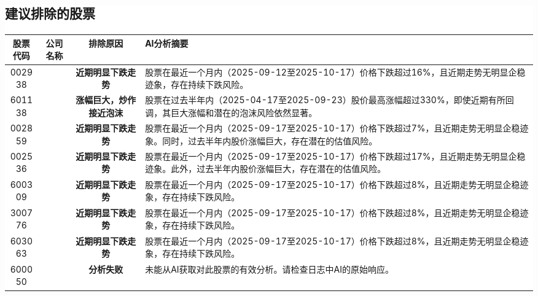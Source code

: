 ## 建议排除的股票

| 股票代码 | 公司名称 | 排除原因 | AI分析摘要 |
|:---:|:---:|:---:|:---|
| 002938 |  | **近期明显下跌走势** | 股票在最近一个月内（2025-09-12至2025-10-17）价格下跌超过16%，且近期走势无明显企稳迹象，存在持续下跌风险。 |
| 601138 |  | **涨幅巨大，炒作接近泡沫** | 股票在过去半年内（2025-04-17至2025-09-23）股价最高涨幅超过330%，即使近期有所回调，其巨大涨幅和潜在的泡沫风险依然显著。 |
| 002859 |  | **近期明显下跌走势** | 股票在最近一个月内（2025-09-17至2025-10-17）价格下跌超过7%，且近期走势无明显企稳迹象。同时，过去半年内股价涨幅巨大，存在潜在的估值风险。 |
| 002536 |  | **近期明显下跌走势** | 股票在最近一个月内（2025-09-17至2025-10-17）价格下跌超过17%，且近期走势无明显企稳迹象。此外，过去半年内股价涨幅巨大，存在潜在的估值风险。 |
| 600309 |  | **近期明显下跌走势** | 股票在最近一个月内（2025-09-17至2025-10-17）价格下跌超过8%，且近期走势无明显企稳迹象，存在持续下跌风险。 |
| 300776 |  | **近期明显下跌走势** | 股票在最近一个月内（2025-09-17至2025-10-17）价格下跌超过8%，且近期走势无明显企稳迹象，存在持续下跌风险。 |
| 603063 |  | **近期明显下跌走势** | 股票在最近一个月内（2025-09-17至2025-10-17）价格下跌超过8%，且近期走势无明显企稳迹象，存在持续下跌风险。 |
| 600050 |  | **分析失败** | 未能从AI获取对此股票的有效分析。请检查日志中AI的原始响应。 |
